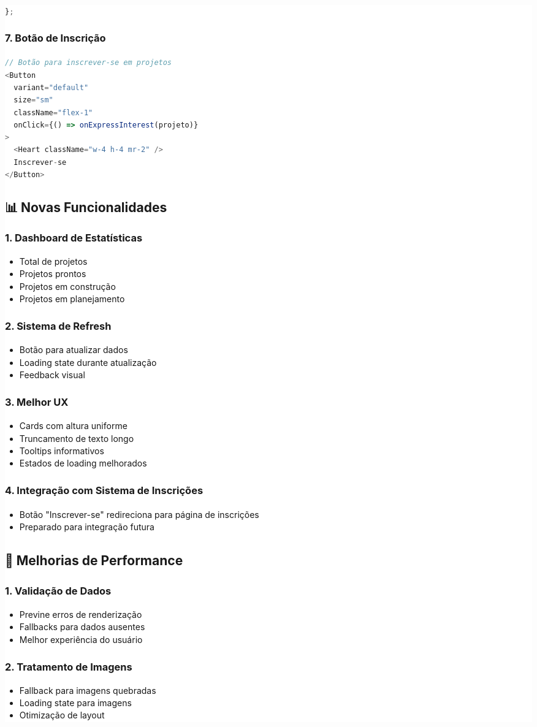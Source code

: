 ```javascript
};
```

### **7. Botão de Inscrição**
```javascript
// Botão para inscrever-se em projetos
<Button 
  variant="default" 
  size="sm" 
  className="flex-1"
  onClick={() => onExpressInterest(projeto)}
>
  <Heart className="w-4 h-4 mr-2" /> 
  Inscrever-se
</Button>
```

## 📊 Novas Funcionalidades

### **1. Dashboard de Estatísticas**
- Total de projetos
- Projetos prontos
- Projetos em construção
- Projetos em planejamento

### **2. Sistema de Refresh**
- Botão para atualizar dados
- Loading state durante atualização
- Feedback visual

### **3. Melhor UX**
- Cards com altura uniforme
- Truncamento de texto longo
- Tooltips informativos
- Estados de loading melhorados

### **4. Integração com Sistema de Inscrições**
- Botão "Inscrever-se" redireciona para página de inscrições
- Preparado para integração futura

## 🎯 Melhorias de Performance

### **1. Validação de Dados**
- Previne erros de renderização
- Fallbacks para dados ausentes
- Melhor experiência do usuário

### **2. Tratamento de Imagens**
- Fallback para imagens quebradas
- Loading state para imagens
- Otimização de layout
